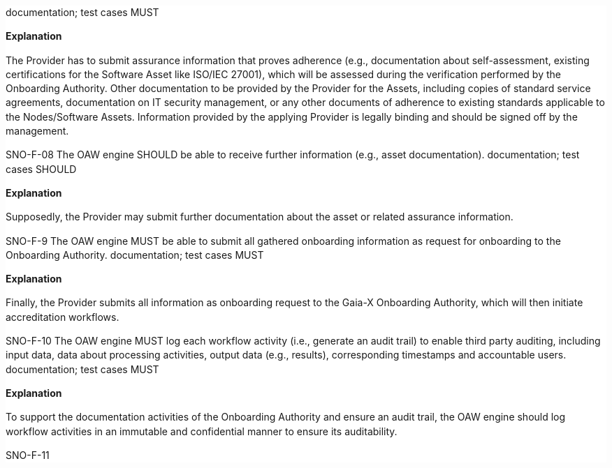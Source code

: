 <td>documentation; test cases</td>
<td>MUST</td>
</tr>
<tr class="even">
<td></td>
<td><p><strong>Explanation</strong></p>
<p>The Provider has to submit assurance information that proves adherence (e.g., documentation about self-assessment, existing certifications for the Software Asset like ISO/IEC 27001), which will be assessed during the verification performed by the Onboarding Authority. Other documentation to be provided by the Provider for the Assets, including copies of standard service agreements, documentation on IT security management, or any other documents of adherence to existing standards applicable to the Nodes/Software Assets. Information provided by the applying Provider is legally binding and should be signed off by the management.</p></td>
<td></td>
<td></td>
</tr>
<tr class="odd">
<td>SNO-F-08</td>
<td>The OAW engine SHOULD be able to receive further information (e.g., asset documentation).</td>
<td>documentation; test cases</td>
<td>SHOULD</td>
</tr>
<tr class="even">
<td></td>
<td><p><strong>Explanation</strong></p>
<p>Supposedly, the Provider may submit further documentation about the asset or related assurance information.</p></td>
<td></td>
<td></td>
</tr>
<tr class="odd">
<td>SNO-F-9</td>
<td>The OAW engine MUST be able to submit all gathered onboarding information as request for onboarding to the Onboarding Authority.</td>
<td>documentation; test cases</td>
<td>MUST</td>
</tr>
<tr class="even">
<td></td>
<td><p><strong>Explanation</strong></p>
<p>Finally, the Provider submits all information as onboarding request to the Gaia-X Onboarding Authority, which will then initiate accreditation workflows.</p></td>
<td></td>
<td></td>
</tr>
<tr class="odd">
<td>SNO-F-10</td>
<td>The OAW engine MUST log each workflow activity (i.e., generate an audit trail) to enable third party auditing, including input data, data about processing activities, output data (e.g., results), corresponding timestamps and accountable users.</td>
<td>documentation; test cases</td>
<td>MUST</td>
</tr>
<tr class="even">
<td></td>
<td><p><strong>Explanation</strong></p>
<p>To support the documentation activities of the Onboarding Authority and ensure an audit trail, the OAW engine should log workflow activities in an immutable and confidential manner to ensure its auditability.</p></td>
<td></td>
<td></td>
</tr>
<tr class="odd">
<td>SNO-F-11</td>